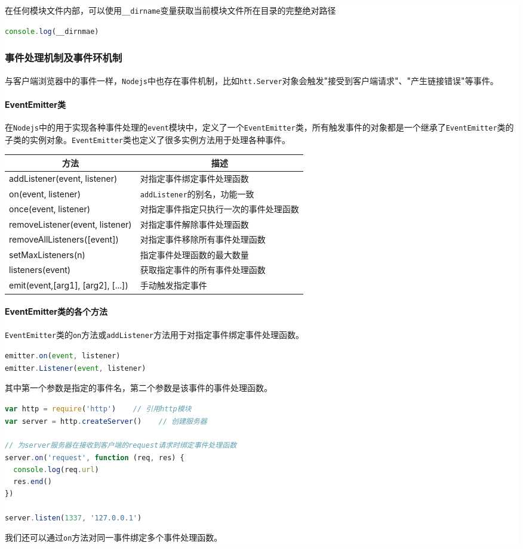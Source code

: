在任何模块文件内部，可以使用`__dirname`变量获取当前模块文件所在目录的完整绝对路径

```js
console.log(__dirnmae)
```

### 事件处理机制及事件环机制

与客户端浏览器中的事件一样，`Nodejs`中也存在事件机制，比如`htt.Server`对象会触发"接受到客户端请求"、"产生链接错误"等事件。

#### EventEmitter类

在`Nodejs`中的用于实现各种事件处理的`event`模块中，定义了一个`EventEmitter`类，所有触发事件的对象都是一个继承了`EventEmitter`类的子类的实例对象。`EventEmitter`类也定义了很多实例方法用于处理各种事件。

| 方法 | 描述 |
| --- | --- |
| addListener(event, listener) | 对指定事件绑定事件处理函数 |
| on(event, listener) | `addListener`的别名，功能一致 |
| once(event, listener) | 对指定事件指定只执行一次的事件处理函数 |
| removeListener(event, listener) | 对指定事件解除事件处理函数 |
| removeAllListeners([event]) | 对指定事件移除所有事件处理函数 |
| setMaxListeners(n) | 指定事件处理函数的最大数量 |
| listeners(event) | 获取指定事件的所有事件处理函数 |
| emit(event,[arg1], [arg2], [...]) | 手动触发指定事件 |

#### EventEmitter类的各个方法

`EventEmitter`类的`on`方法或`addListener`方法用于对指定事件绑定事件处理函数。

```js
emitter.on(event, listener)
emitter.Listener(event, listener)
```

其中第一个参数是指定的事件名，第二个参数是该事件的事件处理函数。

```js
var http = require('http')    // 引用http模块
var server = http.createServer()    // 创建服务器

// 为server服务器在接收到客户端的request请求时绑定事件处理函数
server.on('request', function (req, res) {
  console.log(req.url)
  res.end()
})

server.listen(1337, '127.0.0.1')
```

我们还可以通过`on`方法对同一事件绑定多个事件处理函数。

